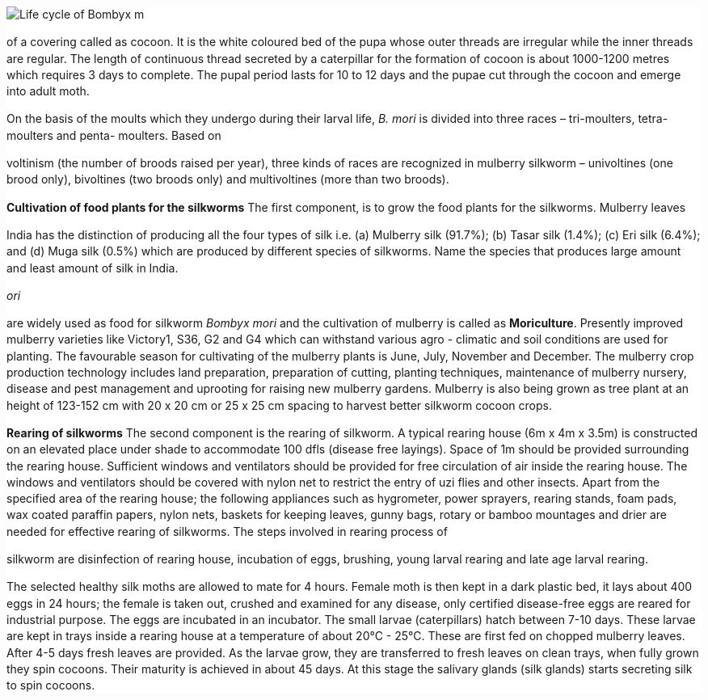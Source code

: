 ![ Life cycle of _Bombyx m_  ](13.3.png "")


of a covering called as cocoon. It is the white coloured bed of the pupa whose outer threads are irregular while the inner threads are regular. The length of continuous thread secreted by a caterpillar for the formation of cocoon is about 1000-1200 metres which requires 3 days to complete. The pupal period lasts for 10 to 12 days and the pupae cut through the cocoon and emerge into adult moth.

On the basis of the moults which they undergo during their larval life, _B. mori_ is divided into three races – tri-moulters, tetra- moulters and penta- moulters. Based on

voltinism (the number of broods raised per year), three kinds of races are recognized in mulberry silkworm – univoltines (one brood only), bivoltines (two broods only) and multivoltines (more than two broods).

**Cultivation of food plants for the silkworms** The first component, is to grow the food plants for the silkworms. Mulberry leaves

India has the distinction of producing all the four types of silk i.e. (a) Mulberry silk (91.7%); (b) Tasar silk (1.4%); (c) Eri silk (6.4%); and (d) Muga silk (0.5%) which are produced by different species of silkworms. Name the species that produces large amount and least amount of silk in India.

_ori_




  

are widely used as food for silkworm _Bombyx mori_ and the cultivation of mulberry is called as **Moriculture**. Presently improved mulberry varieties like Victory1, S36, G2 and G4 which can withstand various agro - climatic and soil conditions are used for planting. The favourable season for cultivating of the mulberry plants is June, July, November and December. The mulberry crop production technology includes land preparation, preparation of cutting, planting techniques, maintenance of mulberry nursery, disease and pest management and uprooting for raising new mulberry gardens. Mulberry is also being grown as tree plant at an height of 123-152 cm with 20 x 20 cm or 25 x 25 cm spacing to harvest better silkworm cocoon crops.

**Rearing of silkworms** The second component is the rearing of silkworm. A typical rearing house (6m x 4m x 3.5m) is constructed on an elevated place under shade to accommodate 100 dfls (disease free layings). Space of 1m should be provided surrounding the rearing house. Sufficient windows and ventilators should be provided for free circulation of air inside the rearing house. The windows and ventilators should be covered with nylon net to restrict the entry of uzi flies and other insects. Apart from the specified area of the rearing house; the following appliances such as hygrometer, power sprayers, rearing stands, foam pads, wax coated paraffin papers, nylon nets, baskets for keeping leaves, gunny bags, rotary or bamboo mountages and drier are needed for effective rearing of silkworms. The steps involved in rearing process of  

silkworm are disinfection of rearing house, incubation of eggs, brushing, young larval rearing and late age larval rearing.

The selected healthy silk moths are allowed to mate for 4 hours. Female moth is then kept in a dark plastic bed, it lays about 400 eggs in 24 hours; the female is taken out, crushed and examined for any disease, only certified disease-free eggs are reared for industrial purpose. The eggs are incubated in an incubator. The small larvae (caterpillars) hatch between 7-10 days. These larvae are kept in trays inside a rearing house at a temperature of about 20°C - 25°C. These are first fed on chopped mulberry leaves. After 4-5 days fresh leaves are provided. As the larvae grow, they are transferred to fresh leaves on clean trays, when fully grown they spin cocoons. Their maturity is achieved in about 45 days. At this stage the salivary glands (silk glands) starts secreting silk to spin cocoons.
